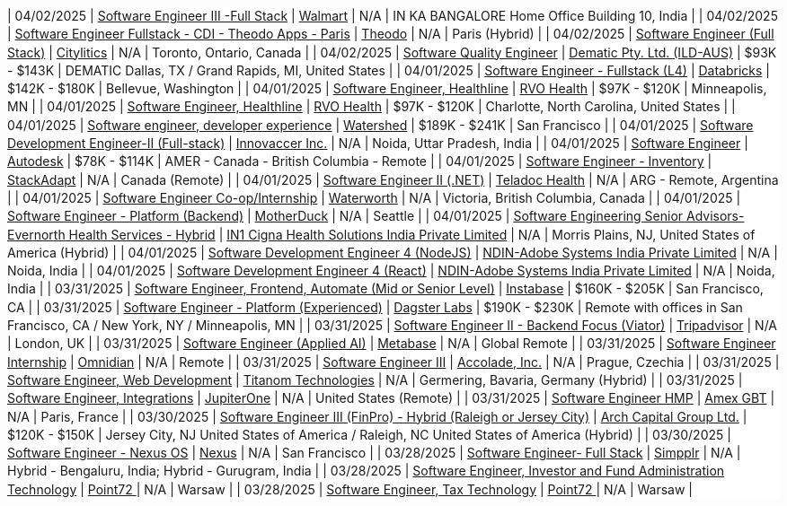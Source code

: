 | 04/02/2025 | [Software Engineer III -Full Stack](https://algojobs.io/jobs/3674775) | [Walmart](https://algojobs.io/company/walmart/) | N/A | IN KA BANGALORE Home Office Building 10, India |
| 04/02/2025 | [Software Engineer Fullstack - CDI - Theodo Apps - Paris](https://algojobs.io/jobs/3669740) | [Theodo](https://algojobs.io/company/theodo/) | N/A | Paris (Hybrid) |
| 04/02/2025 | [Software Engineer (Full Stack)](https://algojobs.io/jobs/3668810) | [Citylitics](https://algojobs.io/company/citylitics/) | N/A | Toronto, Ontario, Canada |
| 04/02/2025 | [Software Quality Engineer](https://algojobs.io/jobs/3676078) | [Dematic Pty. Ltd. (ILD-AUS)](https://algojobs.io/company/kiongroup/) | $93K - $143K | DEMATIC Dallas, TX / Grand Rapids, MI, United States |
| 04/01/2025 | [Software Engineer - Fullstack (L4)](https://algojobs.io/jobs/3656655) | [Databricks](https://algojobs.io/company/databricks/) | $142K - $180K | Bellevue, Washington |
| 04/01/2025 | [Software Engineer, Healthline](https://algojobs.io/jobs/3656225) | [RVO Health](https://algojobs.io/company/rvohealth/) | $97K - $120K | Minneapolis, MN |
| 04/01/2025 | [Software Engineer, Healthline](https://algojobs.io/jobs/3656228) | [RVO Health](https://algojobs.io/company/rvohealth/) | $97K - $120K | Charlotte, North Carolina, United States |
| 04/01/2025 | [Software engineer, developer experience](https://algojobs.io/jobs/3654908) | [Watershed](https://algojobs.io/company/watershedclimate/) | $189K - $241K | San Francisco |
| 04/01/2025 | [Software Development Engineer-II (Full-stack)](https://algojobs.io/jobs/3655265) | [Innovaccer Inc.](https://algojobs.io/company/innovaccer/) | N/A | Noida, Uttar Pradesh, India |
| 04/01/2025 | [Software Engineer](https://algojobs.io/jobs/3658499) | [Autodesk](https://algojobs.io/company/autodesk/) | $78K - $114K | AMER - Canada - British Columbia - Remote |
| 04/01/2025 | [Software Engineer - Inventory](https://algojobs.io/jobs/3654096) | [StackAdapt](https://algojobs.io/company/stackadapt/) | N/A | Canada (Remote) |
| 04/01/2025 | [Software Engineer II (.NET)](https://algojobs.io/jobs/3661075) | [Teladoc Health](https://algojobs.io/company/teladoc/) | N/A | ARG - Remote, Argentina |
| 04/01/2025 | [Software Engineer Co-op/Internship](https://algojobs.io/jobs/3653657) | [Waterworth](https://algojobs.io/company/waterworth/) | N/A | Victoria, British Columbia, Canada |
| 04/01/2025 | [Software Engineer - Platform (Backend)](https://algojobs.io/jobs/3658131) | [MotherDuck](https://algojobs.io/company/motherduck/) | N/A | Seattle |
| 04/01/2025 | [Software Engineering Senior Advisors- Evernorth Health Services - Hybrid](https://algojobs.io/jobs/3662303) | [IN1 Cigna Health Solutions India Private Limited](https://algojobs.io/company/cigna/) | N/A | Morris Plains, NJ, United States of America (Hybrid) |
| 04/01/2025 | [Software Development Engineer 4 (NodeJS)](https://algojobs.io/jobs/3658446) | [NDIN-Adobe Systems India Private Limited](https://algojobs.io/company/adobe/) | N/A | Noida, India |
| 04/01/2025 | [Software Development Engineer 4 (React)](https://algojobs.io/jobs/3658452) | [NDIN-Adobe Systems India Private Limited](https://algojobs.io/company/adobe/) | N/A | Noida, India |
| 03/31/2025 | [Software Engineer, Frontend, Automate (Mid or Senior Level)](https://algojobs.io/jobs/3639788) | [Instabase](https://algojobs.io/company/instabase/) | $160K - $205K | San Francisco, CA |
| 03/31/2025 | [Software Engineer - Platform (Experienced)](https://algojobs.io/jobs/3639992) | [Dagster Labs](https://algojobs.io/company/dagsterlabs/) | $190K - $230K | Remote with offices in San Francisco, CA / New York, NY / Minneapolis, MN |
| 03/31/2025 | [Software Engineer II - Backend Focus (Viator)](https://algojobs.io/jobs/3641081) | [Tripadvisor](https://algojobs.io/company/tripadvisor/) | N/A | London, UK  |
| 03/31/2025 | [Software Engineer (Applied AI)](https://algojobs.io/jobs/3638602) | [Metabase](https://algojobs.io/company/metabase/) | N/A | Global Remote |
| 03/31/2025 | [Software Engineer Internship](https://algojobs.io/jobs/3653815) | [Omnidian](https://algojobs.io/company/omnidian/) | N/A | Remote |
| 03/31/2025 | [Software Engineer III](https://algojobs.io/jobs/3643289) | [Accolade, Inc.](https://algojobs.io/company/osv_accolade/) | N/A | Prague, Czechia |
| 03/31/2025 | [Software Engineer, Web Development](https://algojobs.io/jobs/3638107) | [Titanom Technologies](https://algojobs.io/company/titanom-technologies/) | N/A | Germering, Bavaria, Germany (Hybrid) |
| 03/31/2025 | [Software Engineer, Integrations](https://algojobs.io/jobs/3652647) | [JupiterOne](https://algojobs.io/company/jupiterone/) | N/A | United States (Remote) |
| 03/31/2025 | [Software Engineer HMP](https://algojobs.io/jobs/3644077) | [Amex GBT](https://algojobs.io/company/travelhrportal/) | N/A | Paris, France |
| 03/30/2025 | [Software Engineer III (FinPro) - Hybrid (Raleigh or Jersey City)](https://algojobs.io/jobs/3636450) | [Arch Capital Group Ltd.](https://algojobs.io/company/archgroup/) | $120K - $150K | Jersey City, NJ United States of America / Raleigh, NC United States of America (Hybrid) |
| 03/30/2025 | [Software Engineer - Nexus OS](https://algojobs.io/jobs/3636151) | [Nexus](https://algojobs.io/company/nexus.xyz/) | N/A | San Francisco |
| 03/28/2025 | [Software Engineer- Full Stack](https://algojobs.io/jobs/3619655) | [Simpplr](https://algojobs.io/company/simpplr/) | N/A | Hybrid - Bengaluru, India; Hybrid - Gurugram, India |
| 03/28/2025 | [Software Engineer, Investor and Fund Administration Technology](https://algojobs.io/jobs/3621204) | [Point72 ](https://algojobs.io/company/point72/) | N/A | Warsaw |
| 03/28/2025 | [Software Engineer, Tax Technology](https://algojobs.io/jobs/3621205) | [Point72 ](https://algojobs.io/company/point72/) | N/A | Warsaw |